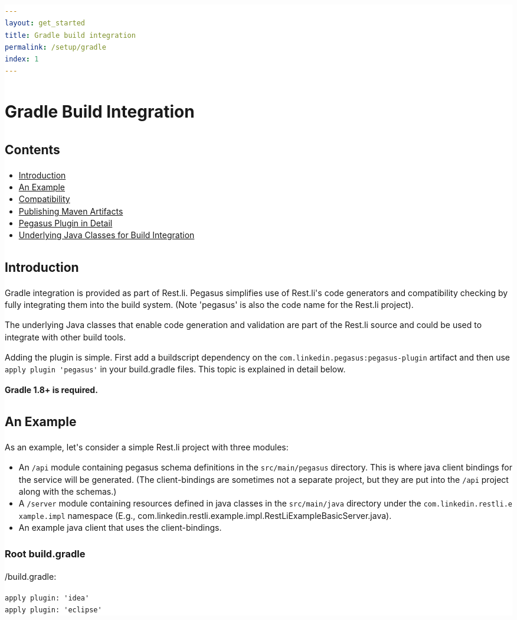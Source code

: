 ```yaml
---
layout: get_started
title: Gradle build integration
permalink: /setup/gradle
index: 1
---
```

# Gradle Build Integration

## Contents

* [Introduction](#introduction)
* [An Example](#an-example)
* [Compatibility](#compatibility)
* [Publishing Maven Artifacts](#publishing-maven-artifacts)
* [Pegasus Plugin in Detail](#pegasus-plugin-in-detail)
* [Underlying Java Classes for Build Integration](#underlying-java-classes-for-build-integration)

## Introduction
Gradle integration is provided as part of Rest.li.  Pegasus simplifies use of Rest.li's code generators and compatibility checking by fully integrating them into the build system. (Note 'pegasus' is also the code name for the Rest.li project).

The underlying Java classes that enable code generation and validation are part of the Rest.li source and could be used to integrate with other build tools.

Adding the plugin is simple. First add a buildscript dependency on the `com.linkedin.pegasus:pegasus-plugin` artifact and then use `apply plugin 'pegasus'` in your build.gradle files.  This topic is explained in detail below.

**Gradle 1.8+ is required.**

## An Example

As an example,  let's consider a simple Rest.li project with three modules:

* An `/api` module containing pegasus schema definitions in the `src/main/pegasus` directory.  This is where java client bindings for the service will be generated. (The client-bindings are sometimes not a separate project, but they are put into the `/api` project along with the schemas.)
* A `/server` module containing resources defined in java classes in the `src/main/java` directory under the `com.linkedin.restli.example.impl` namespace  (E.g., com.linkedin.restli.example.impl.RestLiExampleBasicServer.java).
* An example java client that uses the client-bindings.

### Root build.gradle

/build.gradle:

    apply plugin: 'idea'
    apply plugin: 'eclipse'
